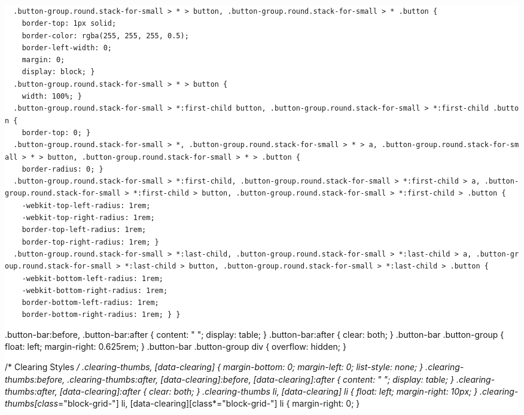       .button-group.round.stack-for-small > * > button, .button-group.round.stack-for-small > * .button {
        border-top: 1px solid;
        border-color: rgba(255, 255, 255, 0.5);
        border-left-width: 0;
        margin: 0;
        display: block; }
      .button-group.round.stack-for-small > * > button {
        width: 100%; }
      .button-group.round.stack-for-small > *:first-child button, .button-group.round.stack-for-small > *:first-child .button {
        border-top: 0; }
      .button-group.round.stack-for-small > *, .button-group.round.stack-for-small > * > a, .button-group.round.stack-for-small > * > button, .button-group.round.stack-for-small > * > .button {
        border-radius: 0; }
      .button-group.round.stack-for-small > *:first-child, .button-group.round.stack-for-small > *:first-child > a, .button-group.round.stack-for-small > *:first-child > button, .button-group.round.stack-for-small > *:first-child > .button {
        -webkit-top-left-radius: 1rem;
        -webkit-top-right-radius: 1rem;
        border-top-left-radius: 1rem;
        border-top-right-radius: 1rem; }
      .button-group.round.stack-for-small > *:last-child, .button-group.round.stack-for-small > *:last-child > a, .button-group.round.stack-for-small > *:last-child > button, .button-group.round.stack-for-small > *:last-child > .button {
        -webkit-bottom-left-radius: 1rem;
        -webkit-bottom-right-radius: 1rem;
        border-bottom-left-radius: 1rem;
        border-bottom-right-radius: 1rem; } }

.button-bar:before, .button-bar:after {
  content: " ";
  display: table; }
.button-bar:after {
  clear: both; }
.button-bar .button-group {
  float: left;
  margin-right: 0.625rem; }
  .button-bar .button-group div {
    overflow: hidden; }

/* Clearing Styles */
.clearing-thumbs, [data-clearing] {
  margin-bottom: 0;
  margin-left: 0;
  list-style: none; }
  .clearing-thumbs:before, .clearing-thumbs:after, [data-clearing]:before, [data-clearing]:after {
    content: " ";
    display: table; }
  .clearing-thumbs:after, [data-clearing]:after {
    clear: both; }
  .clearing-thumbs li, [data-clearing] li {
    float: left;
    margin-right: 10px; }
  .clearing-thumbs[class*="block-grid-"] li, [data-clearing][class*="block-grid-"] li {
    margin-right: 0; }
